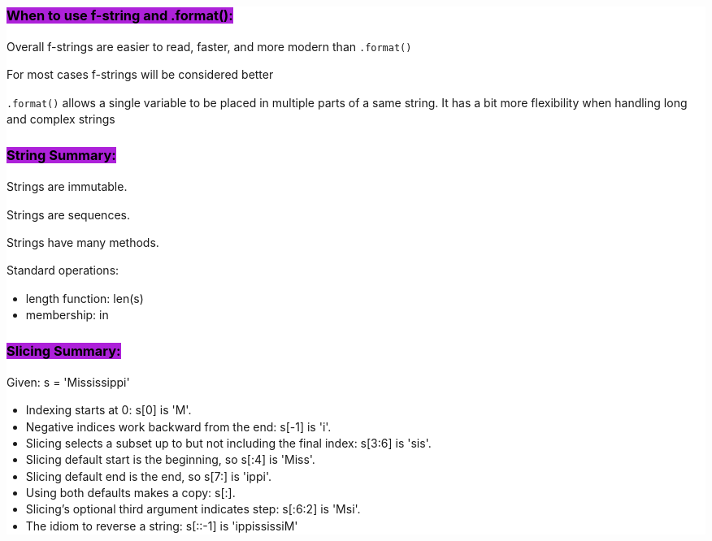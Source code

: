 ### <mark style="background: #AD21D9;">When to use f-string and .format():</mark>

Overall f-strings are easier to read, faster, and more modern than ``.format()``

For most cases f-strings will be considered better

``.format()`` allows a single variable to be placed in multiple parts of a same string. It has a bit more flexibility when handling long and complex strings

### <mark style="background: #AD21D9;">String Summary:</mark>

Strings are immutable.

Strings are sequences.

Strings have many methods.

Standard operations:
- length function: len(s)
- membership: in

### <mark style="background: #AD21D9;">Slicing Summary:</mark>

Given: s = 'Mississippi'
- Indexing starts at 0: s[0] is 'M'.
- Negative indices work backward from the end: s[-1] is 'i'.
- Slicing selects a subset up to but not including the final index: s[3:6] is 'sis'.
- Slicing default start is the beginning, so s[:4] is 'Miss'.
- Slicing default end is the end, so s[7:] is 'ippi'.
- Using both defaults makes a copy: s[:].
- Slicing’s optional third argument indicates step: s[:6:2] is 'Msi'.
- The idiom to reverse a string: s[::-1] is 'ippississiM'